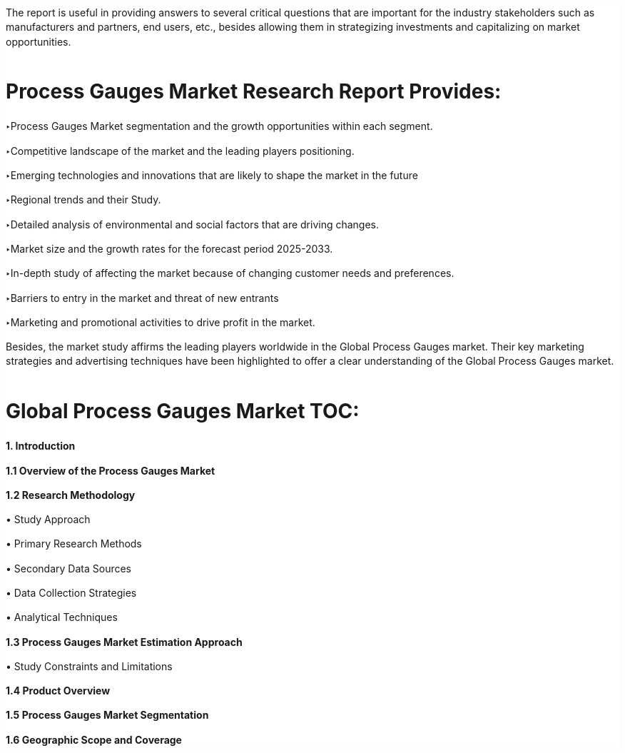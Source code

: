 The report is useful in providing answers to several critical questions that are important for the industry stakeholders such as manufacturers and partners, end users, etc., besides allowing them in strategizing investments and capitalizing on market opportunities.

# <strong>Process Gauges Market Research Report Provides:</strong>

<strong>‣</strong>Process Gauges Market segmentation and the growth opportunities within each segment.

<strong>‣</strong>Competitive landscape of the market and the leading players positioning.

<strong>‣</strong>Emerging technologies and innovations that are likely to shape the market in the future

<strong>‣</strong>Regional trends and their Study.

<strong>‣</strong>Detailed analysis of environmental and social factors that are driving changes.

<strong>‣</strong>Market size and the growth rates for the forecast period 2025-2033.

<strong>‣</strong>In-depth study of affecting the market because of changing customer needs and preferences.

<strong>‣</strong>Barriers to entry in the market and threat of new entrants

<strong>‣</strong>Marketing and promotional activities to drive profit in the market.

Besides, the market study affirms the leading players worldwide in the Global Process Gauges market. Their key marketing strategies and advertising techniques have been highlighted to offer a clear understanding of the Global Process Gauges market.

# <strong>Global Process Gauges Market TOC:</strong>

<strong>1. Introduction</strong>

<strong>1.1 Overview of the Process Gauges Market</strong>

<strong>1.2 Research Methodology</strong>

• Study Approach

• Primary Research Methods

• Secondary Data Sources

• Data Collection Strategies

• Analytical Techniques

<strong>1.3 Process Gauges Market Estimation Approach</strong>

• Study Constraints and Limitations

<strong>1.4 Product Overview</strong>

<strong>1.5 Process Gauges Market Segmentation</strong>

<strong>1.6 Geographic Scope and Coverage</strong>
